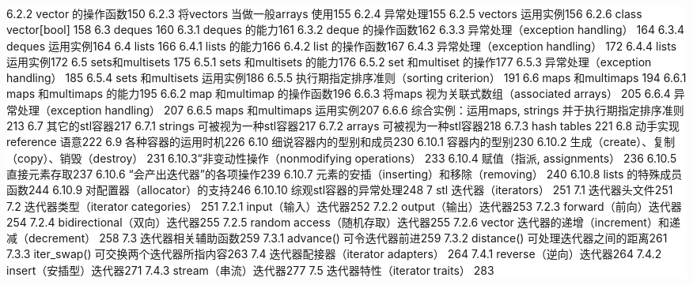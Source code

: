 6.2.2 vector 的操作函数150
6.2.3 将vectors 当做一般arrays 使用155
6.2.4 异常处理155
6.2.5 vectors 运用实例156
6.2.6 class vector[bool] 158
6.3 deques 160
6.3.1 deques 的能力161
6.3.2 deque 的操作函数162
6.3.3 异常处理（exception handling） 164
6.3.4 deques 运用实例164
6.4 lists 166
6.4.1 lists 的能力166
6.4.2 list 的操作函数167
6.4.3 异常处理（exception handling） 172
6.4.4 lists 运用实例172
6.5 sets和multisets
175
6.5.1 sets 和multisets 的能力176
6.5.2 set 和multiset 的操作177
6.5.3 异常处理（exception handling） 185
6.5.4 sets 和multisets 运用实例186
6.5.5 执行期指定排序准则（sorting criterion） 191
6.6 maps 和multimaps 194
6.6.1 maps 和multimaps 的能力195
6.6.2 map 和multimap 的操作函数196
6.6.3 将maps 视为关联式数组（associated arrays） 205
6.6.4 异常处理（exception handling） 207
6.6.5 maps 和multimaps 运用实例207
6.6.6 综合实例：运用maps, strings 并于执行期指定排序准则213
6.7 其它的stl容器217
6.7.1 strings 可被视为一种stl容器217
6.7.2 arrays 可被视为一种stl容器218
6.7.3 hash tables 221
6.8 动手实现reference 语意222
6.9 各种容器的运用时机226
6.10 细说容器内的型别和成员230
6.10.1 容器内的型别230
6.10.2 生成（create）、复制（copy）、销毁（destroy） 231
6.10.3“非变动性操作（nonmodifying operations） 233
6.10.4 赋值（指派, assignments） 236
6.10.5 直接元素存取237
6.10.6 “会产出迭代器”的各项操作239
6.10.7 元素的安插（inserting）和移除（removing） 240
6.10.8 lists 的特殊成员函数244
6.10.9 对配置器（allocator）的支持246
6.10.10 综观stl容器的异常处理248
7 stl 迭代器（iterators） 251
7.1 迭代器头文件251
7.2 迭代器类型（iterator categories） 251
7.2.1 input（输入）迭代器252
7.2.2 output（输出）迭代器253
7.2.3 forward（前向）迭代器254
7.2.4 bidirectional（双向）迭代器255
7.2.5 random access（随机存取）迭代器255
7.2.6 vector 迭代器的递增（increment）和递减（decrement） 258
7.3 迭代器相关辅助函数259
7.3.1 advance() 可令迭代器前进259
7.3.2 distance() 可处理迭代器之间的距离261
7.3.3 iter_swap() 可交换两个迭代器所指内容263
7.4 迭代器配接器（iterator adapters） 264
7.4.1 reverse（逆向）迭代器264
7.4.2 insert（安插型）迭代器271
7.4.3 stream（串流）迭代器277
7.5 迭代器特性（iterator traits） 283